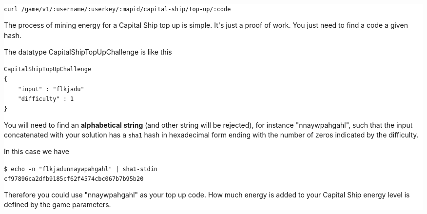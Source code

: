 ```
curl /game/v1/:username/:userkey/:mapid/capital-ship/top-up/:code
```

The process of mining energy for a Capital Ship top up is simple. It's just a proof of work. You just need to find a code a given hash. 

The datatype CapitalShipTopUpChallenge is like this

```
CapitalShipTopUpChallenge 
{
	"input" : "flkjadu"
	"difficulty" : 1
}
```

You will need to find an **alphabetical string** (and other string will be rejected), for instance "nnaywpahgahl", such that the input concatenated with your solution has a `sha1` hash in hexadecimal form ending with the number of zeros indicated by the difficulty.

In this case we have 

```
$ echo -n "flkjadunnaywpahgahl" | sha1-stdin 
cf97896ca2dfb9185cf62f4574cbc067b7b95b20
```

Therefore you could use "nnaywpahgahl" as your top up code. How much energy is added to your Capital Ship energy level is defined by the game parameters. 